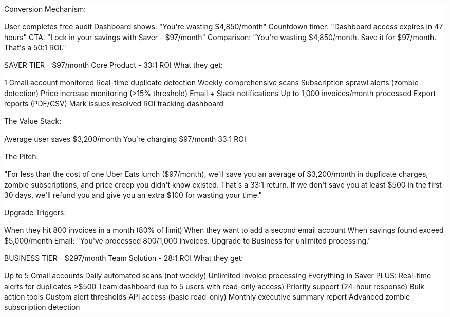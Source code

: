 Conversion Mechanism:

User completes free audit
Dashboard shows: "You're wasting $4,850/month"
Countdown timer: "Dashboard access expires in 47 hours"
CTA: "Lock in your savings with Saver - $97/month"
Comparison: "You're wasting $4,850/month. Save it for $97/month. That's a 50:1 ROI."


SAVER TIER - $97/month
Core Product - 33:1 ROI
What they get:

1 Gmail account monitored
Real-time duplicate detection
Weekly comprehensive scans
Subscription sprawl alerts (zombie detection)
Price increase monitoring (>15% threshold)
Email + Slack notifications
Up to 1,000 invoices/month processed
Export reports (PDF/CSV)
Mark issues resolved
ROI tracking dashboard

The Value Stack:

Average user saves $3,200/month
You're charging $97/month
33:1 ROI

The Pitch:

"For less than the cost of one Uber Eats lunch ($97/month), we'll save you an average of $3,200/month in duplicate charges, zombie subscriptions, and price creep you didn't know existed. That's a 33:1 return. If we don't save you at least $500 in the first 30 days, we'll refund you and give you an extra $100 for wasting your time."

Upgrade Triggers:

When they hit 800 invoices in a month (80% of limit)
When they want to add a second email account
When savings found exceed $5,000/month
Email: "You've processed 800/1,000 invoices. Upgrade to Business for unlimited processing."


BUSINESS TIER - $297/month
Team Solution - 28:1 ROI
What they get:

Up to 5 Gmail accounts
Daily automated scans (not weekly)
Unlimited invoice processing
Everything in Saver PLUS:
Real-time alerts for duplicates >$500
Team dashboard (up to 5 users with read-only access)
Priority support (24-hour response)
Bulk action tools
Custom alert thresholds
API access (basic read-only)
Monthly executive summary report
Advanced zombie subscription detection
